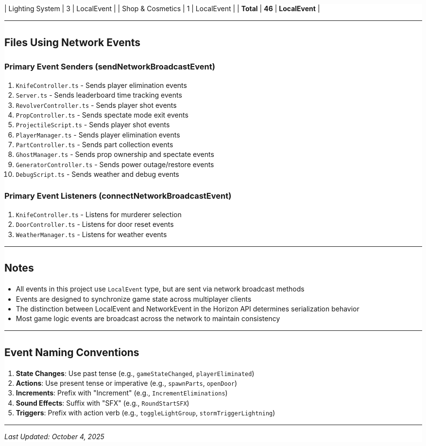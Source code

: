 | Lighting System      | 3           | LocalEvent     |
| Shop & Cosmetics     | 1           | LocalEvent     |
| **Total**            | **46**      | **LocalEvent** |

---

## Files Using Network Events

### Primary Event Senders (sendNetworkBroadcastEvent)

1. `KnifeController.ts` - Sends player elimination events
2. `Server.ts` - Sends leaderboard time tracking events
3. `RevolverController.ts` - Sends player shot events
4. `PropController.ts` - Sends spectate mode exit events
5. `ProjectileScript.ts` - Sends player shot events
6. `PlayerManager.ts` - Sends player elimination events
7. `PartController.ts` - Sends part collection events
8. `GhostManager.ts` - Sends prop ownership and spectate events
9. `GeneratorController.ts` - Sends power outage/restore events
10. `DebugScript.ts` - Sends weather and debug events

### Primary Event Listeners (connectNetworkBroadcastEvent)

1. `KnifeController.ts` - Listens for murderer selection
2. `DoorController.ts` - Listens for door reset events
3. `WeatherManager.ts` - Listens for weather events

---

## Notes

- All events in this project use `LocalEvent` type, but are sent via network broadcast methods
- Events are designed to synchronize game state across multiplayer clients
- The distinction between LocalEvent and NetworkEvent in the Horizon API determines serialization behavior
- Most game logic events are broadcast across the network to maintain consistency

---

## Event Naming Conventions

1. **State Changes**: Use past tense (e.g., `gameStateChanged`, `playerEliminated`)
2. **Actions**: Use present tense or imperative (e.g., `spawnParts`, `openDoor`)
3. **Increments**: Prefix with "Increment" (e.g., `IncrementEliminations`)
4. **Sound Effects**: Suffix with "SFX" (e.g., `RoundStartSFX`)
5. **Triggers**: Prefix with action verb (e.g., `toggleLightGroup`, `stormTriggerLightning`)

---

_Last Updated: October 4, 2025_
